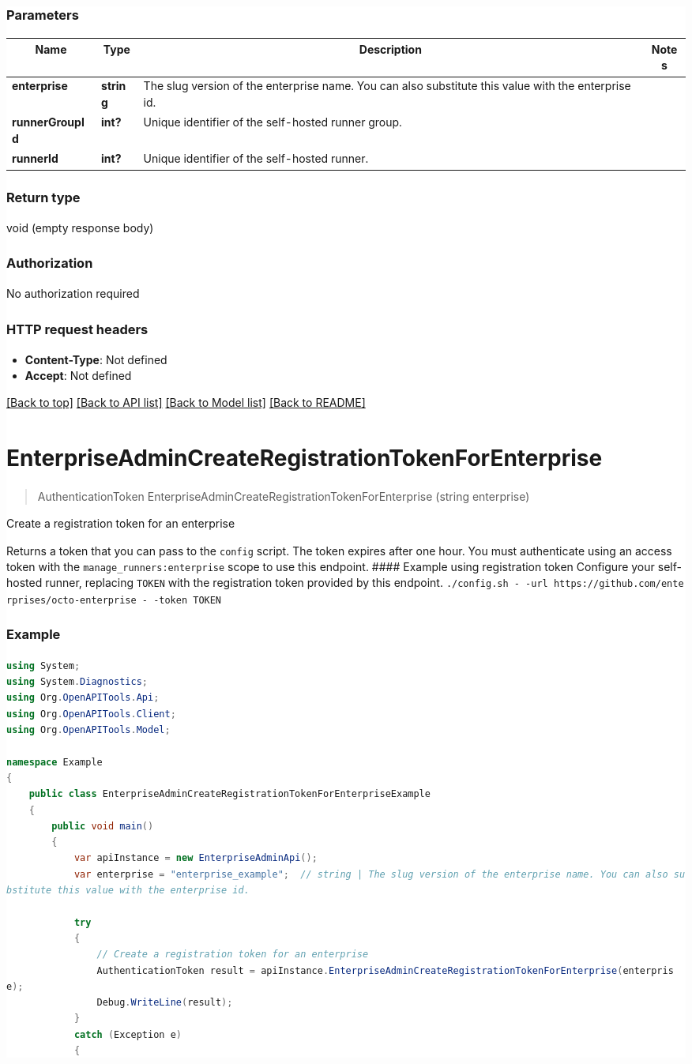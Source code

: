### Parameters

Name | Type | Description  | Notes
------------- | ------------- | ------------- | -------------
 **enterprise** | **string**| The slug version of the enterprise name. You can also substitute this value with the enterprise id. | 
 **runnerGroupId** | **int?**| Unique identifier of the self-hosted runner group. | 
 **runnerId** | **int?**| Unique identifier of the self-hosted runner. | 

### Return type

void (empty response body)

### Authorization

No authorization required

### HTTP request headers

 - **Content-Type**: Not defined
 - **Accept**: Not defined

[[Back to top]](#) [[Back to API list]](../README.md#documentation-for-api-endpoints) [[Back to Model list]](../README.md#documentation-for-models) [[Back to README]](../README.md)

<a name="enterpriseadmincreateregistrationtokenforenterprise"></a>
# **EnterpriseAdminCreateRegistrationTokenForEnterprise**
> AuthenticationToken EnterpriseAdminCreateRegistrationTokenForEnterprise (string enterprise)

Create a registration token for an enterprise

Returns a token that you can pass to the `config` script. The token expires after one hour.  You must authenticate using an access token with the `manage_runners:enterprise` scope to use this endpoint.  #### Example using registration token  Configure your self-hosted runner, replacing `TOKEN` with the registration token provided by this endpoint.  ``` ./config.sh - -url https://github.com/enterprises/octo-enterprise - -token TOKEN ```

### Example
```csharp
using System;
using System.Diagnostics;
using Org.OpenAPITools.Api;
using Org.OpenAPITools.Client;
using Org.OpenAPITools.Model;

namespace Example
{
    public class EnterpriseAdminCreateRegistrationTokenForEnterpriseExample
    {
        public void main()
        {
            var apiInstance = new EnterpriseAdminApi();
            var enterprise = "enterprise_example";  // string | The slug version of the enterprise name. You can also substitute this value with the enterprise id.

            try
            {
                // Create a registration token for an enterprise
                AuthenticationToken result = apiInstance.EnterpriseAdminCreateRegistrationTokenForEnterprise(enterprise);
                Debug.WriteLine(result);
            }
            catch (Exception e)
            {
```